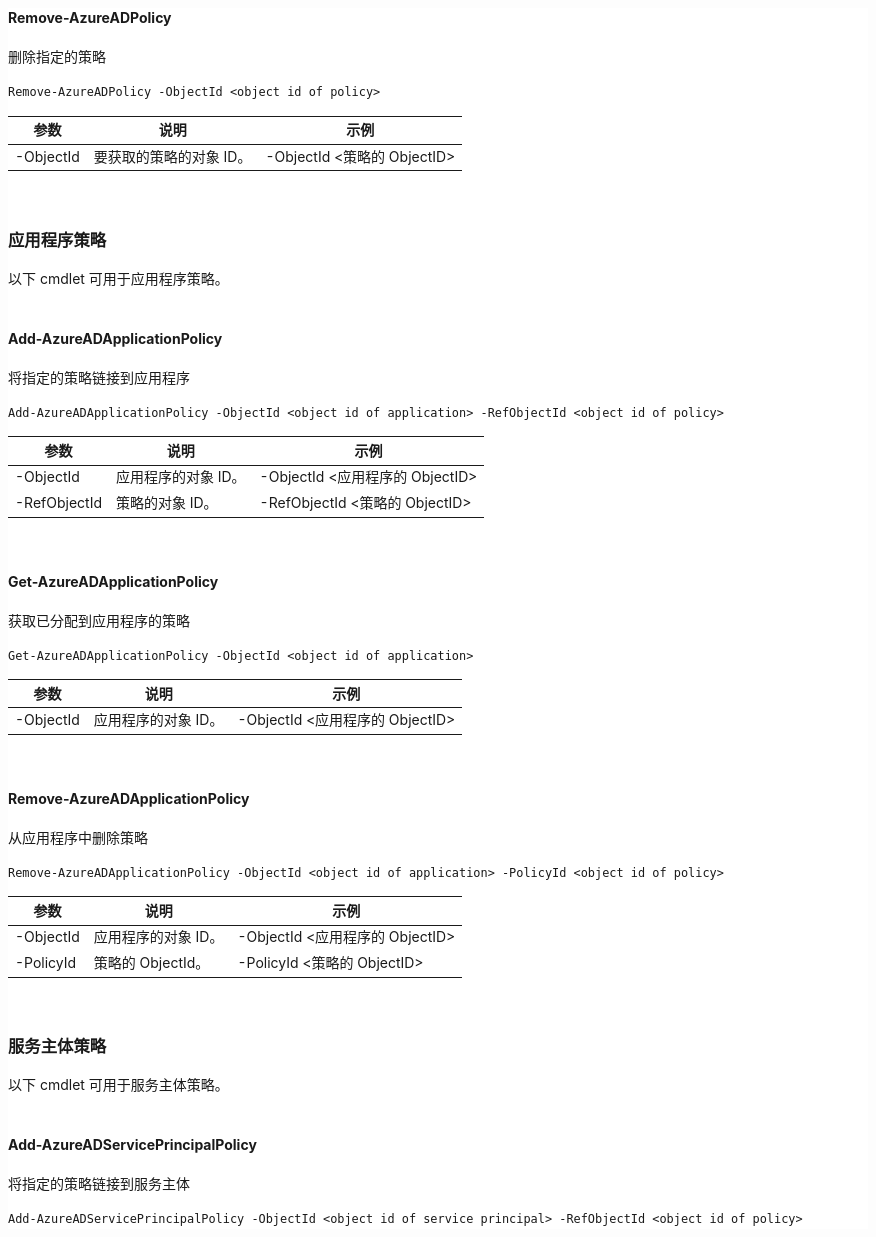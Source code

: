 #### Remove-AzureADPolicy         
删除指定的策略

    Remove-AzureADPolicy -ObjectId <object id of policy>

参数|说明|示例|
-----| ----- |-----|
-ObjectId|要获取的策略的对象 ID。|-ObjectId &lt;策略的 ObjectID&gt;
</br>

### 应用程序策略
以下 cmdlet 可用于应用程序策略。</br></br>

#### Add-AzureADApplicationPolicy         
将指定的策略链接到应用程序

    Add-AzureADApplicationPolicy -ObjectId <object id of application> -RefObjectId <object id of policy>

参数|说明|示例|
-----| ----- |-----|
-ObjectId|应用程序的对象 ID。|-ObjectId &lt;应用程序的 ObjectID&gt; 
-RefObjectId|策略的对象 ID。 |-RefObjectId &lt;策略的 ObjectID&gt;
</br>

#### Get-AzureADApplicationPolicy        
获取已分配到应用程序的策略

    Get-AzureADApplicationPolicy -ObjectId <object id of application>

参数|说明|示例|
-----| ----- |-----|
-ObjectId|应用程序的对象 ID。|-ObjectId &lt;应用程序的 ObjectID&gt; 
</br>

#### Remove-AzureADApplicationPolicy        
从应用程序中删除策略

    Remove-AzureADApplicationPolicy -ObjectId <object id of application> -PolicyId <object id of policy>

参数|说明|示例|
-----| ----- |-----|
-ObjectId|应用程序的对象 ID。|-ObjectId &lt;应用程序的 ObjectID&gt; 
-PolicyId| 策略的 ObjectId。|-PolicyId &lt;策略的 ObjectID&gt;
</br>

### 服务主体策略
以下 cmdlet 可用于服务主体策略。</br></br>

#### Add-AzureADServicePrincipalPolicy         
将指定的策略链接到服务主体

    Add-AzureADServicePrincipalPolicy -ObjectId <object id of service principal> -RefObjectId <object id of policy>
